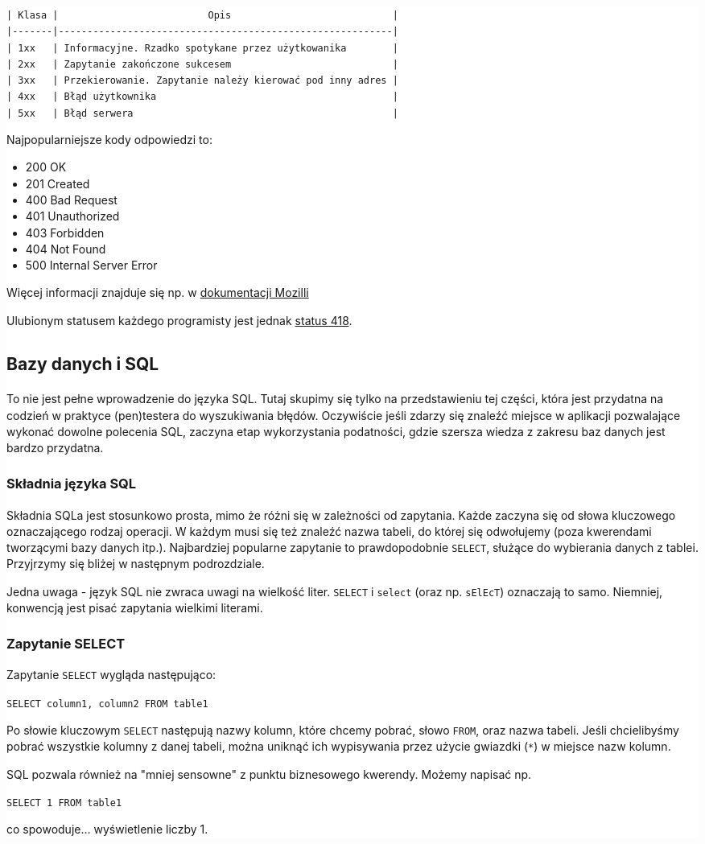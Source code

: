 ```
| Klasa |                          Opis                            |
|-------|----------------------------------------------------------|
| 1xx   | Informacyjne. Rzadko spotykane przez użytkowanika        |
| 2xx   | Zapytanie zakończone sukcesem                            |
| 3xx   | Przekierowanie. Zapytanie należy kierować pod inny adres |
| 4xx   | Błąd użytkownika                                         |
| 5xx   | Błąd serwera                                             |
```


Najpopularniejsze kody odpowiedzi to:
- 200 OK
- 201 Created
- 400 Bad Request
- 401 Unauthorized
- 403 Forbidden
- 404 Not Found
- 500 Internal Server Error

Więcej informacji znajduje się np. w [dokumentacji Mozilli](https://developer.mozilla.org/en-US/docs/Web/HTTP/Status)

Ulubionym statusem każdego programisty jest jednak [status 418](https://www.google.com/teapot).

## Bazy danych i SQL <a name="sql"></a>
To nie jest pełne wprowadzenie do języka SQL. Tutaj skupimy się tylko na przedstawieniu tej części, która jest przydatna na codzień w praktyce (pen)testera do wyszukiwania błędów. Oczywiście jeśli zdarzy się znaleźć miejsce w aplikacji pozwalające wykonać dowolne polecenia SQL, zaczyna etap wykorzystania podatności, gdzie szersza wiedza z zakresu baz danych jest bardzo przydatna.

### Składnia języka SQL <a name="składnia"></a>
Składnia SQLa jest stosunkowo prosta, mimo że różni się w zależności od zapytania. Każde zaczyna się od słowa kluczowego oznaczającego rodzaj operacji. W każdym musi się też znaleźć nazwa tabeli, do której się odwołujemy (poza kwerendami tworzącymi bazy danych itp.). Najbardziej popularne zapytanie to prawdopodobnie `SELECT`, służące do wybierania danych z tablei. Przyjrzymy się bliżej w następnym podrozdziale. 

Jedna uwaga - język SQL nie zwraca uwagi na wielkość liter. `SELECT` i `select` (oraz np. `sElEcT`) oznaczają to samo. Niemniej, konwencją jest pisać zapytania wielkimi literami.

### Zapytanie SELECT <a name="select"></a>
Zapytanie `SELECT` wygląda następująco:

```
SELECT column1, column2 FROM table1
```

Po słowie kluczowym `SELECT` następują nazwy kolumn, które chcemy pobrać, słowo `FROM`, oraz nazwa tabeli. Jeśli chcielibyśmy pobrać wszystkie kolumny z danej tabeli, można uniknąć ich wypisywania przez użycie gwiazdki (`*`) w miejsce nazw kolumn. 

SQL pozwala również na "mniej sensowne" z punktu biznesowego kwerendy. Możemy napisać np. 
```
SELECT 1 FROM table1
```
co spowoduje... wyświetlenie liczby 1.
